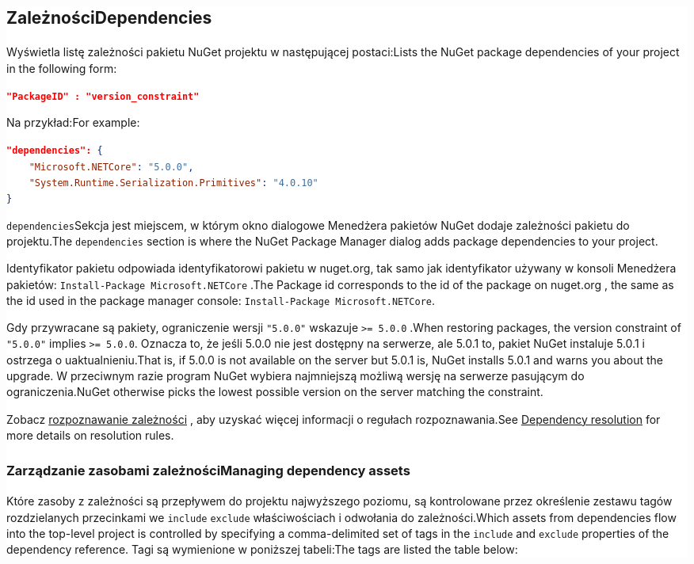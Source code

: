 ## <a name="dependencies"></a><span data-ttu-id="f97b5-109">Zależności</span><span class="sxs-lookup"><span data-stu-id="f97b5-109">Dependencies</span></span>

<span data-ttu-id="f97b5-110">Wyświetla listę zależności pakietu NuGet projektu w następującej postaci:</span><span class="sxs-lookup"><span data-stu-id="f97b5-110">Lists the NuGet package dependencies of your project in the following form:</span></span>

```json
"PackageID" : "version_constraint"
```

<span data-ttu-id="f97b5-111">Na przykład:</span><span class="sxs-lookup"><span data-stu-id="f97b5-111">For example:</span></span>

```json
"dependencies": {
    "Microsoft.NETCore": "5.0.0",
    "System.Runtime.Serialization.Primitives": "4.0.10"
}
```

<span data-ttu-id="f97b5-112">`dependencies`Sekcja jest miejscem, w którym okno dialogowe Menedżera pakietów NuGet dodaje zależności pakietu do projektu.</span><span class="sxs-lookup"><span data-stu-id="f97b5-112">The `dependencies` section is where the NuGet Package Manager dialog adds package dependencies to your project.</span></span>

<span data-ttu-id="f97b5-113">Identyfikator pakietu odpowiada identyfikatorowi pakietu w nuget.org, tak samo jak identyfikator używany w konsoli Menedżera pakietów: `Install-Package Microsoft.NETCore` .</span><span class="sxs-lookup"><span data-stu-id="f97b5-113">The Package id corresponds to the id of the package on nuget.org , the same as the id used in the package manager console: `Install-Package Microsoft.NETCore`.</span></span>

<span data-ttu-id="f97b5-114">Gdy przywracane są pakiety, ograniczenie wersji `"5.0.0"` wskazuje `>= 5.0.0` .</span><span class="sxs-lookup"><span data-stu-id="f97b5-114">When restoring packages, the version constraint of `"5.0.0"` implies `>= 5.0.0`.</span></span> <span data-ttu-id="f97b5-115">Oznacza to, że jeśli 5.0.0 nie jest dostępny na serwerze, ale 5.0.1 to, pakiet NuGet instaluje 5.0.1 i ostrzega o uaktualnieniu.</span><span class="sxs-lookup"><span data-stu-id="f97b5-115">That is, if 5.0.0 is not available on the server but 5.0.1 is, NuGet installs  5.0.1 and warns you about the upgrade.</span></span> <span data-ttu-id="f97b5-116">W przeciwnym razie program NuGet wybiera najmniejszą możliwą wersję na serwerze pasującym do ograniczenia.</span><span class="sxs-lookup"><span data-stu-id="f97b5-116">NuGet otherwise picks the lowest possible version on the server matching the constraint.</span></span>

<span data-ttu-id="f97b5-117">Zobacz [rozpoznawanie zależności](../concepts/dependency-resolution.md) , aby uzyskać więcej informacji o regułach rozpoznawania.</span><span class="sxs-lookup"><span data-stu-id="f97b5-117">See [Dependency resolution](../concepts/dependency-resolution.md) for more details on resolution rules.</span></span>

### <a name="managing-dependency-assets"></a><span data-ttu-id="f97b5-118">Zarządzanie zasobami zależności</span><span class="sxs-lookup"><span data-stu-id="f97b5-118">Managing dependency assets</span></span>

<span data-ttu-id="f97b5-119">Które zasoby z zależności są przepływem do projektu najwyższego poziomu, są kontrolowane przez określenie zestawu tagów rozdzielanych przecinkami we `include` `exclude` właściwościach i odwołania do zależności.</span><span class="sxs-lookup"><span data-stu-id="f97b5-119">Which assets from dependencies flow into the top-level project is controlled by specifying a comma-delimited set of tags in the `include` and `exclude` properties of the dependency reference.</span></span> <span data-ttu-id="f97b5-120">Tagi są wymienione w poniższej tabeli:</span><span class="sxs-lookup"><span data-stu-id="f97b5-120">The tags are listed the table below:</span></span>
